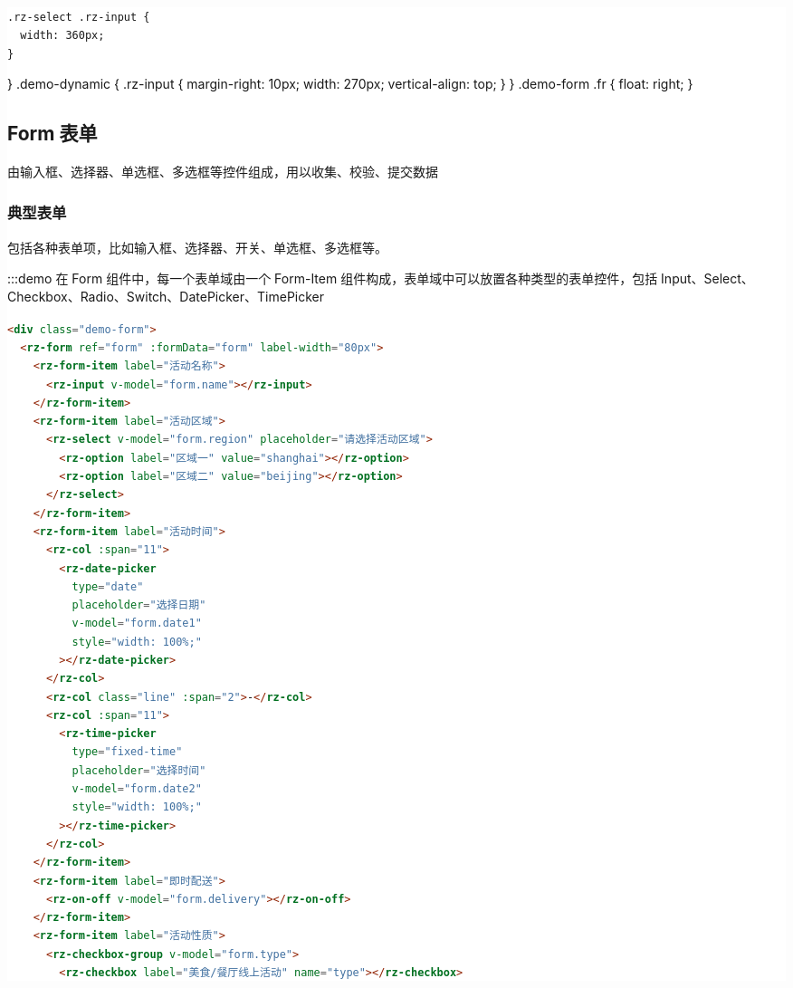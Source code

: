     .rz-select .rz-input {
      width: 360px;
    }
  }
  .demo-dynamic {
    .rz-input {
      margin-right: 10px;
      width: 270px;
      vertical-align: top;
    }
  }
  .demo-form .fr {
    float: right;
  }

</style>

## Form 表单

由输入框、选择器、单选框、多选框等控件组成，用以收集、校验、提交数据

### 典型表单

包括各种表单项，比如输入框、选择器、开关、单选框、多选框等。

:::demo 在 Form 组件中，每一个表单域由一个 Form-Item 组件构成，表单域中可以放置各种类型的表单控件，包括 Input、Select、Checkbox、Radio、Switch、DatePicker、TimePicker

```html
<div class="demo-form">
  <rz-form ref="form" :formData="form" label-width="80px">
    <rz-form-item label="活动名称">
      <rz-input v-model="form.name"></rz-input>
    </rz-form-item>
    <rz-form-item label="活动区域">
      <rz-select v-model="form.region" placeholder="请选择活动区域">
        <rz-option label="区域一" value="shanghai"></rz-option>
        <rz-option label="区域二" value="beijing"></rz-option>
      </rz-select>
    </rz-form-item>
    <rz-form-item label="活动时间">
      <rz-col :span="11">
        <rz-date-picker
          type="date"
          placeholder="选择日期"
          v-model="form.date1"
          style="width: 100%;"
        ></rz-date-picker>
      </rz-col>
      <rz-col class="line" :span="2">-</rz-col>
      <rz-col :span="11">
        <rz-time-picker
          type="fixed-time"
          placeholder="选择时间"
          v-model="form.date2"
          style="width: 100%;"
        ></rz-time-picker>
      </rz-col>
    </rz-form-item>
    <rz-form-item label="即时配送">
      <rz-on-off v-model="form.delivery"></rz-on-off>
    </rz-form-item>
    <rz-form-item label="活动性质">
      <rz-checkbox-group v-model="form.type">
        <rz-checkbox label="美食/餐厅线上活动" name="type"></rz-checkbox>
```
